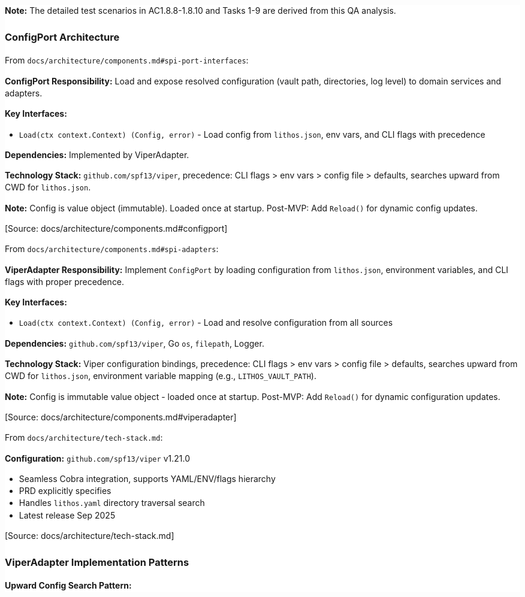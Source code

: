 **Note:** The detailed test scenarios in AC1.8.8-1.8.10 and Tasks 1-9 are derived from this QA analysis.

### ConfigPort Architecture

From `docs/architecture/components.md#spi-port-interfaces`:

**ConfigPort Responsibility:** Load and expose resolved configuration (vault path, directories, log level) to domain services and adapters.

**Key Interfaces:**

- `Load(ctx context.Context) (Config, error)` - Load config from `lithos.json`, env vars, and CLI flags with precedence

**Dependencies:** Implemented by ViperAdapter.

**Technology Stack:** `github.com/spf13/viper`, precedence: CLI flags > env vars > config file > defaults, searches upward from CWD for `lithos.json`.

**Note:** Config is value object (immutable). Loaded once at startup. Post-MVP: Add `Reload()` for dynamic config updates.

[Source: docs/architecture/components.md#configport]

From `docs/architecture/components.md#spi-adapters`:

**ViperAdapter Responsibility:** Implement `ConfigPort` by loading configuration from `lithos.json`, environment variables, and CLI flags with proper precedence.

**Key Interfaces:**

- `Load(ctx context.Context) (Config, error)` - Load and resolve configuration from all sources

**Dependencies:** `github.com/spf13/viper`, Go `os`, `filepath`, Logger.

**Technology Stack:** Viper configuration bindings, precedence: CLI flags > env vars > config file > defaults, searches upward from CWD for `lithos.json`, environment variable mapping (e.g., `LITHOS_VAULT_PATH`).

**Note:** Config is immutable value object - loaded once at startup. Post-MVP: Add `Reload()` for dynamic configuration updates.

[Source: docs/architecture/components.md#viperadapter]

From `docs/architecture/tech-stack.md`:

**Configuration:** `github.com/spf13/viper` v1.21.0

- Seamless Cobra integration, supports YAML/ENV/flags hierarchy
- PRD explicitly specifies
- Handles `lithos.yaml` directory traversal search
- Latest release Sep 2025

[Source: docs/architecture/tech-stack.md]

### ViperAdapter Implementation Patterns

**Upward Config Search Pattern:**

